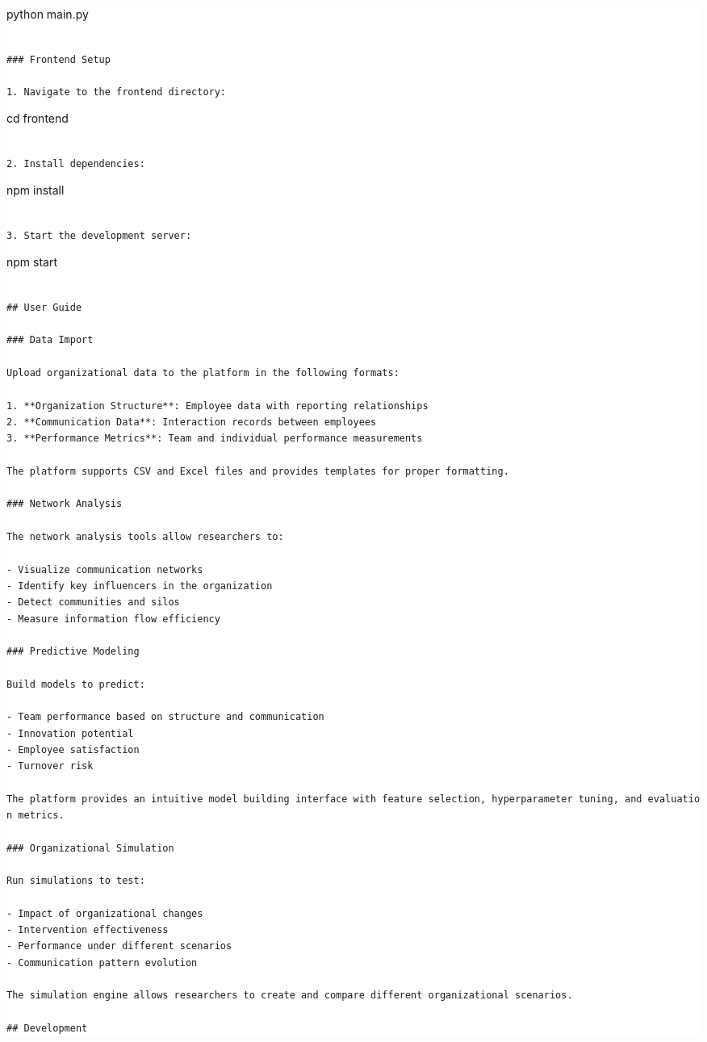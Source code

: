 python main.py 
``` 

### Frontend Setup 

1. Navigate to the frontend directory: 
``` 
cd frontend 
``` 

2. Install dependencies: 
``` 
npm install 
``` 

3. Start the development server: 
``` 
npm start 
``` 

## User Guide 

### Data Import 

Upload organizational data to the platform in the following formats: 

1. **Organization Structure**: Employee data with reporting relationships 
2. **Communication Data**: Interaction records between employees 
3. **Performance Metrics**: Team and individual performance measurements 

The platform supports CSV and Excel files and provides templates for proper formatting. 

### Network Analysis 

The network analysis tools allow researchers to: 

- Visualize communication networks 
- Identify key influencers in the organization 
- Detect communities and silos 
- Measure information flow efficiency 

### Predictive Modeling 

Build models to predict: 

- Team performance based on structure and communication 
- Innovation potential 
- Employee satisfaction 
- Turnover risk 

The platform provides an intuitive model building interface with feature selection, hyperparameter tuning, and evaluation metrics. 

### Organizational Simulation 

Run simulations to test: 

- Impact of organizational changes 
- Intervention effectiveness 
- Performance under different scenarios 
- Communication pattern evolution 

The simulation engine allows researchers to create and compare different organizational scenarios. 

## Development 
```